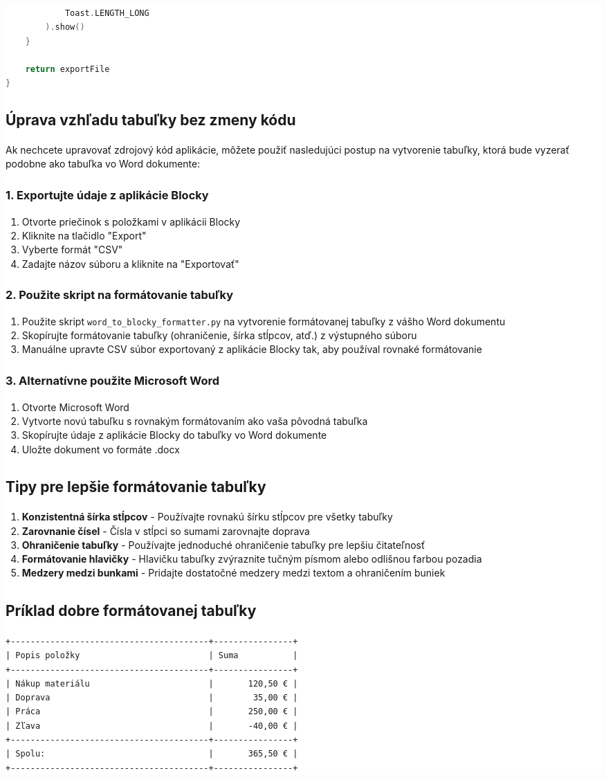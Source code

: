 ```kotlin
            Toast.LENGTH_LONG
        ).show()
    }
    
    return exportFile
}
```

## Úprava vzhľadu tabuľky bez zmeny kódu

Ak nechcete upravovať zdrojový kód aplikácie, môžete použiť nasledujúci postup na vytvorenie tabuľky, ktorá bude vyzerať podobne ako tabuľka vo Word dokumente:

### 1. Exportujte údaje z aplikácie Blocky

1. Otvorte priečinok s položkami v aplikácii Blocky
2. Kliknite na tlačidlo "Export"
3. Vyberte formát "CSV"
4. Zadajte názov súboru a kliknite na "Exportovať"

### 2. Použite skript na formátovanie tabuľky

1. Použite skript `word_to_blocky_formatter.py` na vytvorenie formátovanej tabuľky z vášho Word dokumentu
2. Skopírujte formátovanie tabuľky (ohraničenie, šírka stĺpcov, atď.) z výstupného súboru
3. Manuálne upravte CSV súbor exportovaný z aplikácie Blocky tak, aby používal rovnaké formátovanie

### 3. Alternatívne použite Microsoft Word

1. Otvorte Microsoft Word
2. Vytvorte novú tabuľku s rovnakým formátovaním ako vaša pôvodná tabuľka
3. Skopírujte údaje z aplikácie Blocky do tabuľky vo Word dokumente
4. Uložte dokument vo formáte .docx

## Tipy pre lepšie formátovanie tabuľky

1. **Konzistentná šírka stĺpcov** - Používajte rovnakú šírku stĺpcov pre všetky tabuľky
2. **Zarovnanie čísel** - Čísla v stĺpci so sumami zarovnajte doprava
3. **Ohraničenie tabuľky** - Používajte jednoduché ohraničenie tabuľky pre lepšiu čitateľnosť
4. **Formátovanie hlavičky** - Hlavičku tabuľky zvýraznite tučným písmom alebo odlišnou farbou pozadia
5. **Medzery medzi bunkami** - Pridajte dostatočné medzery medzi textom a ohraničením buniek

## Príklad dobre formátovanej tabuľky

```
+----------------------------------------+----------------+
| Popis položky                          | Suma           |
+----------------------------------------+----------------+
| Nákup materiálu                        |       120,50 € |
| Doprava                                |        35,00 € |
| Práca                                  |       250,00 € |
| Zľava                                  |       -40,00 € |
+----------------------------------------+----------------+
| Spolu:                                 |       365,50 € |
+----------------------------------------+----------------+ 